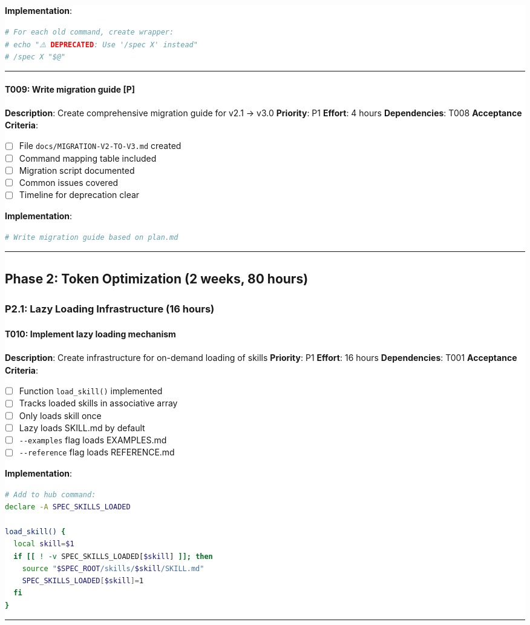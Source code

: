 **Implementation**:
```bash
# For each old command, create wrapper:
# echo "⚠️ DEPRECATED: Use '/spec X' instead"
# /spec X "$@"
```

---

#### T009: Write migration guide [P]
**Description**: Create comprehensive migration guide for v2.1 → v3.0
**Priority**: P1
**Effort**: 4 hours
**Dependencies**: T008
**Acceptance Criteria**:
- [ ] File `docs/MIGRATION-V2-TO-V3.md` created
- [ ] Command mapping table included
- [ ] Migration script documented
- [ ] Common issues covered
- [ ] Timeline for deprecation clear

**Implementation**:
```bash
# Write migration guide based on plan.md
```

---

## Phase 2: Token Optimization (2 weeks, 80 hours)

### P2.1: Lazy Loading Infrastructure (16 hours)

#### T010: Implement lazy loading mechanism
**Description**: Create infrastructure for on-demand loading of skills
**Priority**: P1
**Effort**: 16 hours
**Dependencies**: T001
**Acceptance Criteria**:
- [ ] Function `load_skill()` implemented
- [ ] Tracks loaded skills in associative array
- [ ] Only loads skill once
- [ ] Lazy loads SKILL.md by default
- [ ] `--examples` flag loads EXAMPLES.md
- [ ] `--reference` flag loads REFERENCE.md

**Implementation**:
```bash
# Add to hub command:
declare -A SPEC_SKILLS_LOADED

load_skill() {
  local skill=$1
  if [[ ! -v SPEC_SKILLS_LOADED[$skill] ]]; then
    source "$SPEC_ROOT/skills/$skill/SKILL.md"
    SPEC_SKILLS_LOADED[$skill]=1
  fi
}
```

---